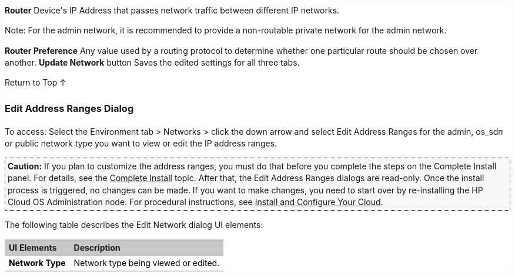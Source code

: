 <tr style="background-color: white; color: black;">
<td><b>Router</b> </td>
<td> Device's IP Address that passes network traffic between different IP networks.
<br /> 
<p>Note: For the admin network, it is recommended to provide a non-routable private network for the admin network.</p>
</td>
</tr>

<tr style="background-color: white; color: black;">
<td> <nobr> <b>Router Preference</b> </nobr> </td>
<td>Any value used by a routing protocol to determine whether one particular route should be chosen over another.</td>
</tr>

<tr style="background-color: white; color: black;">
<td><b>Update Network</b> button</td>
<td>Saves the edited settings for all three tabs. </td>
</tr>
				
</table>

<a href="#top" style="padding:14px 0px 14px 0px; text-decoration: none;"> Return to Top &#8593; </a>



### Edit Address Ranges Dialog

To access: Select the Environment tab > Networks > click the down arrow and select Edit Address Ranges for the admin, os_sdn or public network type you want to view or edit the IP address ranges.

<p style="background-color:#f8f8f8; padding:4px 4px 4px 4px; border: 1px dotted #000000; min-width:700px;"> <b>Caution:</b> If you plan to customize the address ranges, 
you must do that before you complete the steps on the Complete Install panel. For details, see 
the <a href="/cloudos/manage/operational-dashboard/environment-tab/#complete-install">Complete Install</a> topic.
After that, the Edit Address Ranges dialogs are read-only. Once the install process is triggered, no changes can be made. If you want to make changes, 
you need to start over by re-installing the HP Cloud OS Administration node. 
For procedural instructions, see <a href="/cloudos/install/">Install and Configure Your Cloud</a>.
</p>

The following table describes the Edit Network dialog UI elements:

<table style="text-align: left; vertical-align: top; min-width:700px;">

<tr style="background-color: #C8C8C8;">
<th> UI Elements </th>
<th> Description </th>
</tr>

<tr style="background-color: white; color: black;">
<td> <b>Network Type</b> </td>
<td> Network type being viewed or edited. </td>
</tr>

